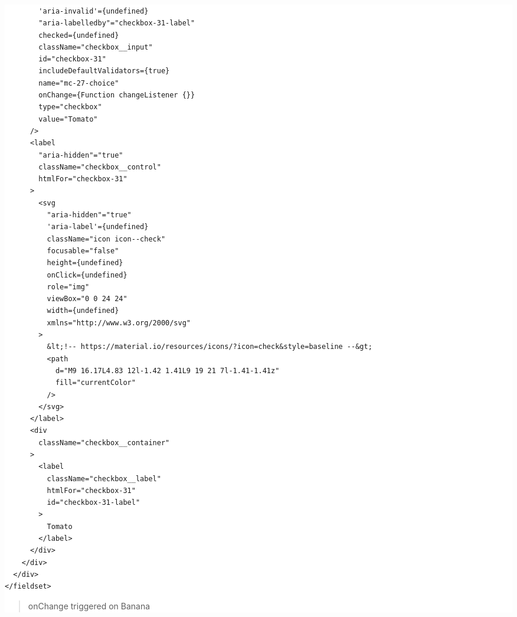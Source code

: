             'aria-invalid'={undefined}
            "aria-labelledby"="checkbox-31-label"
            checked={undefined}
            className="checkbox__input"
            id="checkbox-31"
            includeDefaultValidators={true}
            name="mc-27-choice"
            onChange={Function changeListener {}}
            type="checkbox"
            value="Tomato"
          />
          <label
            "aria-hidden"="true"
            className="checkbox__control"
            htmlFor="checkbox-31"
          >
            <svg
              "aria-hidden"="true"
              'aria-label'={undefined}
              className="icon icon--check"
              focusable="false"
              height={undefined}
              onClick={undefined}
              role="img"
              viewBox="0 0 24 24"
              width={undefined}
              xmlns="http://www.w3.org/2000/svg"
            >
              &lt;!-- https://material.io/resources/icons/?icon=check&style=baseline --&gt;
              <path
                d="M9 16.17L4.83 12l-1.42 1.41L9 19 21 7l-1.41-1.41z"
                fill="currentColor"
              />
            </svg>
          </label>
          <div
            className="checkbox__container"
          >
            <label
              className="checkbox__label"
              htmlFor="checkbox-31"
              id="checkbox-31-label"
            >
              Tomato
            </label>
          </div>
        </div>
      </div>
    </fieldset>

> onChange triggered on Banana

